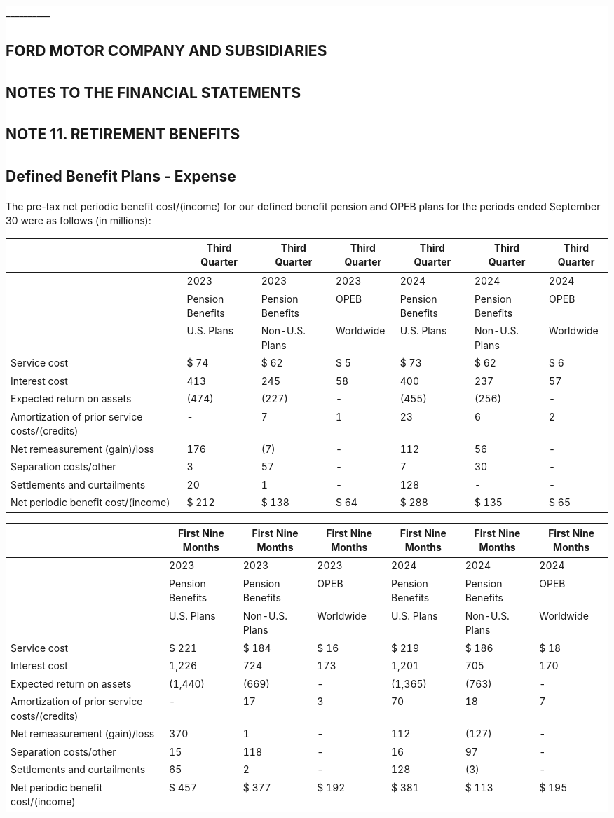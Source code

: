 \_\_\_\_\_\_\_\_\_\_

FORD MOTOR COMPANY AND SUBSIDIARIES
-----------------------------------

NOTES TO THE FINANCIAL STATEMENTS
---------------------------------

NOTE 11. RETIREMENT BENEFITS
----------------------------

Defined Benefit Plans - Expense
-------------------------------

The pre-tax net periodic benefit cost/(income) for our defined benefit pension and OPEB plans for the periods ended September 30 were as follows (in millions):

| | Third Quarter | Third Quarter | Third Quarter | Third Quarter | Third Quarter | Third Quarter |
| --- | --- | --- | --- | --- | --- | --- |
| | 2023 | 2023 | 2023 | 2024 | 2024 | 2024 |
| | Pension Benefits | Pension Benefits | OPEB | Pension Benefits | Pension Benefits | OPEB |
| | U.S. Plans | Non-U.S. Plans | Worldwide | U.S. Plans | Non-U.S. Plans | Worldwide |
| Service cost | $ 74 | $ 62 | $ 5 | $ 73 | $ 62 | $ 6 |
| Interest cost | 413 | 245 | 58 | 400 | 237 | 57 |
| Expected return on assets | (474) | (227) | - | (455) | (256) | - |
| Amortization of prior service costs/(credits) | - | 7 | 1 | 23 | 6 | 2 |
| Net remeasurement (gain)/loss | 176 | (7) | - | 112 | 56 | - |
| Separation costs/other | 3 | 57 | - | 7 | 30 | - |
| Settlements and curtailments | 20 | 1 | - | 128 | - | - |
| Net periodic benefit cost/(income) | $ 212 | $ 138 | $ 64 | $ 288 | $ 135 | $ 65 |

| | First Nine Months | First Nine Months | First Nine Months | First Nine Months | First Nine Months | First Nine Months |
| --- | --- | --- | --- | --- | --- | --- |
| | 2023 | 2023 | 2023 | 2024 | 2024 | 2024 |
| | Pension Benefits | Pension Benefits | OPEB | Pension Benefits | Pension Benefits | OPEB |
| | U.S. Plans | Non-U.S. Plans | Worldwide | U.S. Plans | Non-U.S. Plans | Worldwide |
| Service cost | $ 221 | $ 184 | $ 16 | $ 219 | $ 186 | $ 18 |
| Interest cost | 1,226 | 724 | 173 | 1,201 | 705 | 170 |
| Expected return on assets | (1,440) | (669) | - | (1,365) | (763) | - |
| Amortization of prior service costs/(credits) | - | 17 | 3 | 70 | 18 | 7 |
| Net remeasurement (gain)/loss | 370 | 1 | - | 112 | (127) | - |
| Separation costs/other | 15 | 118 | - | 16 | 97 | - |
| Settlements and curtailments | 65 | 2 | - | 128 | (3) | - |
| Net periodic benefit cost/(income) | $ 457 | $ 377 | $ 192 | $ 381 | $ 113 | $ 195 |
